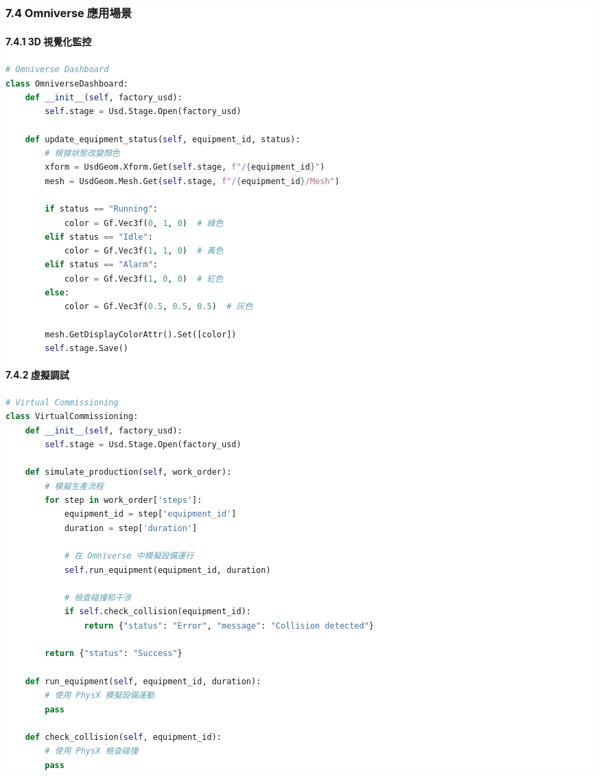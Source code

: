 ### 7.4 Omniverse 應用場景

#### 7.4.1 3D 視覺化監控

```python
# Omniverse Dashboard
class OmniverseDashboard:
    def __init__(self, factory_usd):
        self.stage = Usd.Stage.Open(factory_usd)
        
    def update_equipment_status(self, equipment_id, status):
        # 根據狀態改變顏色
        xform = UsdGeom.Xform.Get(self.stage, f"/{equipment_id}")
        mesh = UsdGeom.Mesh.Get(self.stage, f"/{equipment_id}/Mesh")
        
        if status == "Running":
            color = Gf.Vec3f(0, 1, 0)  # 綠色
        elif status == "Idle":
            color = Gf.Vec3f(1, 1, 0)  # 黃色
        elif status == "Alarm":
            color = Gf.Vec3f(1, 0, 0)  # 紅色
        else:
            color = Gf.Vec3f(0.5, 0.5, 0.5)  # 灰色
            
        mesh.GetDisplayColorAttr().Set([color])
        self.stage.Save()
```

#### 7.4.2 虛擬調試

```python
# Virtual Commissioning
class VirtualCommissioning:
    def __init__(self, factory_usd):
        self.stage = Usd.Stage.Open(factory_usd)
        
    def simulate_production(self, work_order):
        # 模擬生產流程
        for step in work_order['steps']:
            equipment_id = step['equipment_id']
            duration = step['duration']
            
            # 在 Omniverse 中模擬設備運行
            self.run_equipment(equipment_id, duration)
            
            # 檢查碰撞和干涉
            if self.check_collision(equipment_id):
                return {"status": "Error", "message": "Collision detected"}
                
        return {"status": "Success"}
        
    def run_equipment(self, equipment_id, duration):
        # 使用 PhysX 模擬設備運動
        pass
        
    def check_collision(self, equipment_id):
        # 使用 PhysX 檢查碰撞
        pass
```
